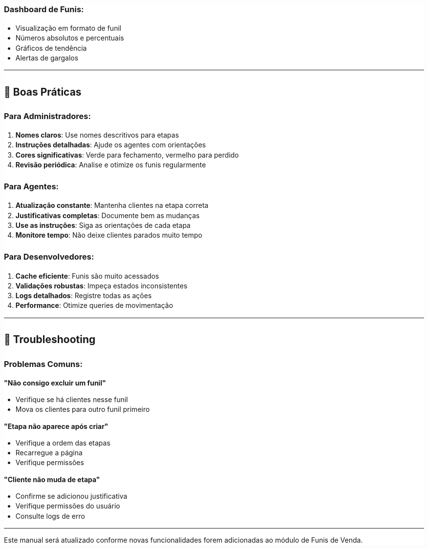 ### Dashboard de Funis:
- Visualização em formato de funil
- Números absolutos e percentuais
- Gráficos de tendência
- Alertas de gargalos

---

## 🎨 Boas Práticas

### Para Administradores:
1. **Nomes claros**: Use nomes descritivos para etapas
2. **Instruções detalhadas**: Ajude os agentes com orientações
3. **Cores significativas**: Verde para fechamento, vermelho para perdido
4. **Revisão periódica**: Analise e otimize os funis regularmente

### Para Agentes:
1. **Atualização constante**: Mantenha clientes na etapa correta
2. **Justificativas completas**: Documente bem as mudanças
3. **Use as instruções**: Siga as orientações de cada etapa
4. **Monitore tempo**: Não deixe clientes parados muito tempo

### Para Desenvolvedores:
1. **Cache eficiente**: Funis são muito acessados
2. **Validações robustas**: Impeça estados inconsistentes
3. **Logs detalhados**: Registre todas as ações
4. **Performance**: Otimize queries de movimentação

---

## 🚨 Troubleshooting

### Problemas Comuns:

**"Não consigo excluir um funil"**
- Verifique se há clientes nesse funil
- Mova os clientes para outro funil primeiro

**"Etapa não aparece após criar"**
- Verifique a ordem das etapas
- Recarregue a página
- Verifique permissões

**"Cliente não muda de etapa"**
- Confirme se adicionou justificativa
- Verifique permissões do usuário
- Consulte logs de erro

---

Este manual será atualizado conforme novas funcionalidades forem adicionadas ao módulo de Funis de Venda.